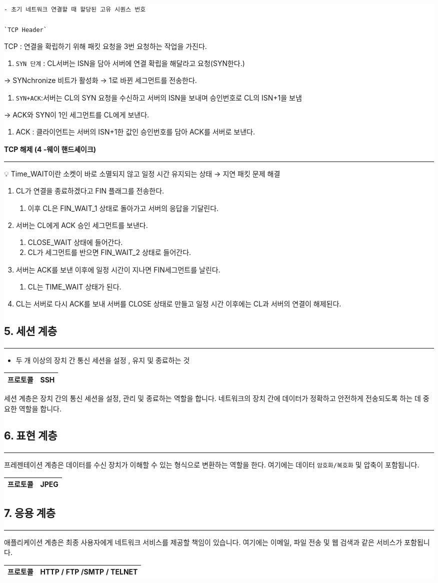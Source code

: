     - 초기 네트워크 연결할 때 할당된 고유 시퀀스 번호
    
    `TCP Header`
    
    

TCP : 연결을 확립하기 위해 패킷 요청을 3번 요청하는 작업을 가진다.

1. `SYN 단계` : CL서버는 ISN을 담아 서버에 연결 확립을 해달라고 요청(SYN한다.)


→ SYNchronize 비트가 활성화 → 1로 바뀐 세그먼트를 전송한다.

1. `SYN+ACK`:서버는 CL의 SYN 요청을 수신하고 서버의 ISN을 보내며 승인번호로 CL의 ISN+1을 보냄



→ ACK와 SYN이 1인 세그먼트를 CL에게 보낸다.

1. ACK : 클라이언트는 서버의 ISN+1한 값인 승인번호를 담아 ACK를 서버로 보낸다.



 **TCP 해제 (4 -웨이 핸드셰이크)**

---

<aside>
💡 Time_WAIT이란 소켓이 바로 소멸되지 않고 일정 시간 유지되는 상태 → 지연 패킷 문제 해결

</aside>

1. CL가 연결을 종료하겠다고 FIN 플래그를 전송한다.
    1. 이후 CL은 FIN_WAIT_1 상태로 돌아가고 서버의 응답을 기달린다.



1. 서버는 CL에게 ACK 승인 세그먼트를 보낸다.
    1. CLOSE_WAIT 상태에 들어간다.
    2. CL가 세그먼트를 반으면 FIN_WAIT_2 상태로 들어간다.


1. 서버는 ACK를 보낸 이후에 일정 시간이 지나면 FIN세그먼트를 날린다.
    1. CL는 TIME_WAIT 상태가 된다.



1. CL는 서버로 다시 ACK를 보내 서버를 CLOSE 상태로 만들고 일정 시간 이후에는 CL과 서버의 연결이 해제된다.



## 5. 세션 계층

---

- 두 개 이상의 장치 간 통신 세션을 설정 , 유지 및 종료하는 것

| 프로토콜 | SSH |
| --- | --- |

세션 계층은 장치 간의 통신 세션을 설정, 관리 및 종료하는 역할을 합니다. 네트워크의 장치 간에 데이터가 정확하고 안전하게 전송되도록 하는 데 중요한 역할을 합니다.

## 6. 표현 계층

---

프레젠테이션 계층은 데이터를 수신 장치가 이해할 수 있는 형식으로 변환하는 역할을 한다. 여기에는 데이터 `암호화/복호화` 및 압축이 포함됩니다.

| 프로토콜 | JPEG |
| --- | --- |

## 7. 응용 계층

---

애플리케이션 계층은 최종 사용자에게 네트워크 서비스를 제공할 책임이 있습니다. 여기에는 이메일, 파일 전송 및 웹 검색과 같은 서비스가 포함됩니다.

| 프로토콜 | HTTP / FTP /SMTP / TELNET |
| --- | --- |
